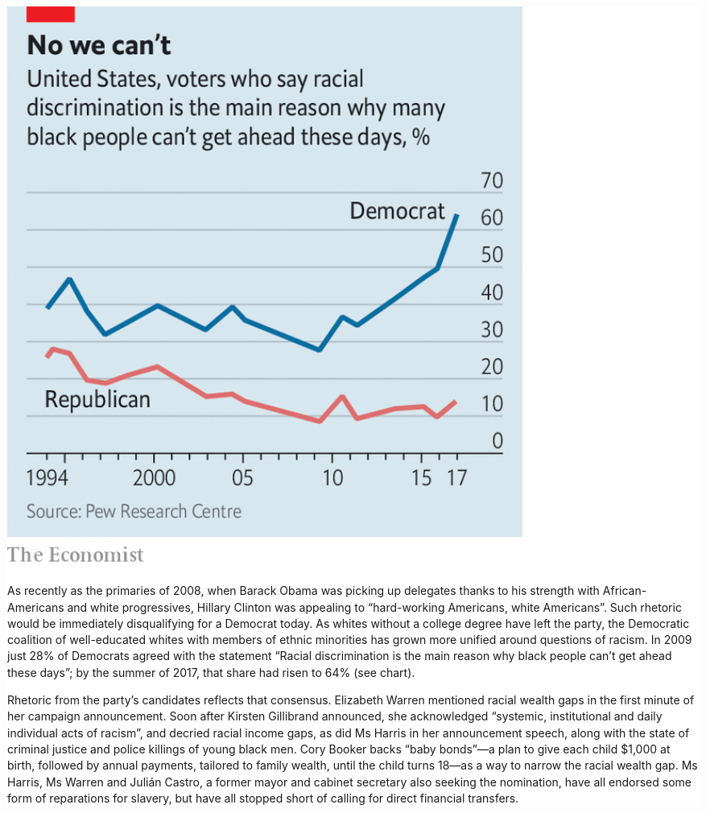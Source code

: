 ![image](images/20190309_USC504.png) 

As recently as the primaries of 2008, when Barack Obama was picking up delegates thanks to his strength with African-Americans and white progressives, Hillary Clinton was appealing to “hard-working Americans, white Americans”. Such rhetoric would be immediately disqualifying for a Democrat today. As whites without a college degree have left the party, the Democratic coalition of well-educated whites with members of ethnic minorities has grown more unified around questions of racism. In 2009 just 28% of Democrats agreed with the statement “Racial discrimination is the main reason why black people can’t get ahead these days”; by the summer of 2017, that share had risen to 64% (see chart). 

Rhetoric from the party’s candidates reflects that consensus. Elizabeth Warren mentioned racial wealth gaps in the first minute of her campaign announcement. Soon after Kirsten Gillibrand announced, she acknowledged “systemic, institutional and daily individual acts of racism”, and decried racial income gaps, as did Ms Harris in her announcement speech, along with the state of criminal justice and police killings of young black men. Cory Booker backs “baby bonds”—a plan to give each child $1,000 at birth, followed by annual payments, tailored to family wealth, until the child turns 18—as a way to narrow the racial wealth gap. Ms Harris, Ms Warren and Julián Castro, a former mayor and cabinet secretary also seeking the nomination, have all endorsed some form of reparations for slavery, but have all stopped short of calling for direct financial transfers. 
